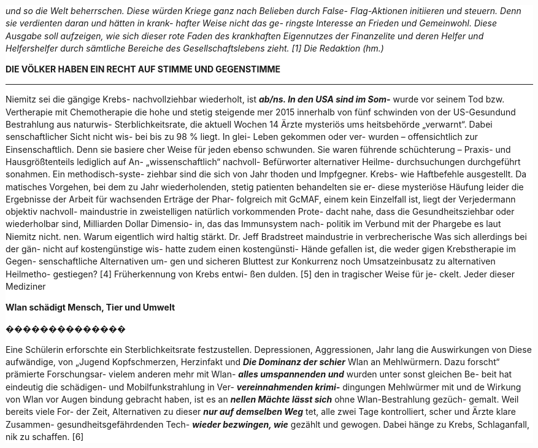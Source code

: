 _und so die Welt beherrschen._
_Diese würden Kriege ganz_
_nach Belieben durch False-_
_Flag-Aktionen initiieren und_
_steuern. Denn sie verdienten_
_daran und hätten in krank-_
_hafter Weise nicht das ge-_
_ringste Interesse an Frieden_
_und Gemeinwohl._
_Diese Ausgabe soll aufzeigen,_
_wie sich dieser rote Faden_
_des krankhaften Eigennutzes_
_der Finanzelite und deren_
_Helfer und Helfershelfer_
_durch sämtliche Bereiche des_
_Gesellschaftslebens zieht. [1]_
_Die Redaktion (hm.)_


**DIE VÖLKER HABEN EIN RECHT AUF STIMME UND GEGENSTIMME**


-----

Niemitz sei die gängige Krebs- nachvollziehbar wiederholt, ist **_ab/ns. In den USA sind im Som-_** wurde vor seinem Tod bzw. Vertherapie mit Chemotherapie die hohe und stetig steigende mer 2015 innerhalb von fünf schwinden von der US-Gesundund Bestrahlung aus naturwis- Sterblichkeitsrate, die aktuell Wochen 14 Ärzte mysteriös ums heitsbehörde „verwarnt“. Dabei
senschaftlicher Sicht nicht wis- bei bis zu 98 % liegt. In glei- Leben gekommen oder ver- wurden – offensichtlich zur Einsenschaftlich. Denn sie basiere cher Weise für jeden ebenso schwunden. Sie waren führende schüchterung – Praxis- und Hausgrößtenteils lediglich auf An- „wissenschaftlich“ nachvoll- Befürworter alternativer Heilme- durchsuchungen durchgeführt sonahmen. Ein methodisch-syste- ziehbar sind die sich von Jahr thoden und Impfgegner. Krebs- wie Haftbefehle ausgestellt. Da
matisches Vorgehen, bei dem zu Jahr wiederholenden, stetig patienten behandelten sie er- diese mysteriöse Häufung leider
die Ergebnisse der Arbeit für wachsenden Erträge der Phar- folgreich mit GcMAF, einem kein Einzelfall ist, liegt der Verjedermann objektiv nachvoll- maindustrie in zweistelligen natürlich vorkommenden Prote- dacht nahe, dass die Gesundheitsziehbar oder wiederholbar sind, Milliarden Dollar Dimensio- in, das das Immunsystem nach- politik im Verbund mit der Phargebe es laut Niemitz nicht. nen. Warum eigentlich wird haltig stärkt. Dr. Jeff Bradstreet maindustrie in verbrecherische
Was sich allerdings bei der gän- nicht auf kostengünstige wis- hatte zudem einen kostengünsti- Hände gefallen ist, die weder
gigen Krebstherapie im Gegen- senschaftliche Alternativen um- gen und sicheren Bluttest zur Konkurrenz noch Umsatzeinbusatz zu alternativen Heilmetho- gestiegen? [4] Früherkennung von Krebs entwi- ßen dulden. [5]
den in tragischer Weise für je- ckelt. Jeder dieser Mediziner

**Wlan schädigt Mensch, Tier und Umwelt**

**_��������������_**

Eine Schülerin erforschte ein Sterblichkeitsrate festzustellen. Depressionen, Aggressionen,
Jahr lang die Auswirkungen von Diese aufwändige, von „Jugend Kopfschmerzen, Herzinfakt und **_Die Dominanz der schier_**
Wlan an Mehlwürmern. Dazu forscht“ prämierte Forschungsar- vielem anderen mehr mit Wlan- **_alles umspannenden und_**
wurden unter sonst gleichen Be- beit hat eindeutig die schädigen- und Mobilfunkstrahlung in Ver- **_vereinnahmenden krimi-_**
dingungen Mehlwürmer mit und de Wirkung von Wlan vor Augen bindung gebracht haben, ist es an **_nellen Mächte lässt sich_**
ohne Wlan-Bestrahlung gezüch- gemalt. Weil bereits viele For- der Zeit, Alternativen zu dieser **_nur auf demselben Weg_**
tet, alle zwei Tage kontrolliert, scher und Ärzte klare Zusammen- gesundheitsgefährdenden Tech- **_wieder bezwingen, wie_**
gezählt und gewogen. Dabei hänge zu Krebs, Schlaganfall, nik zu schaffen. [6]
